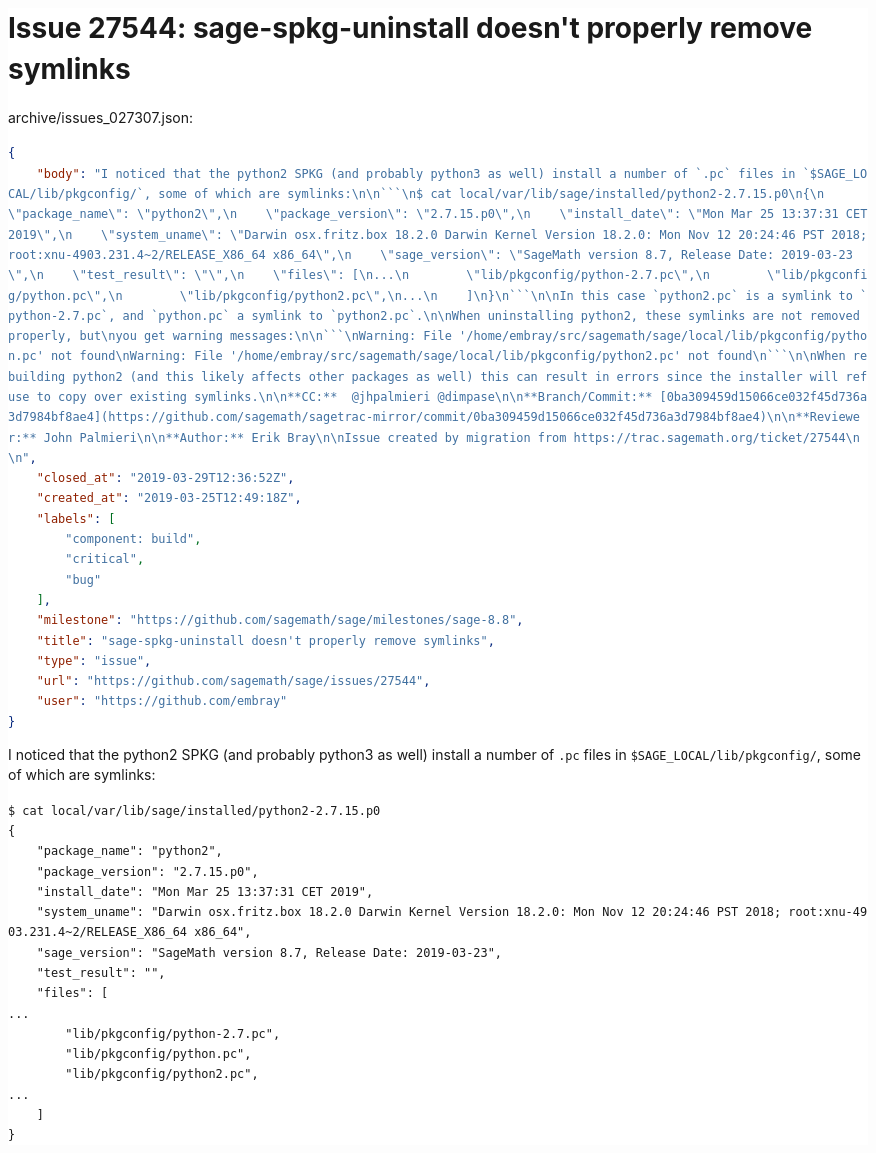 # Issue 27544: sage-spkg-uninstall doesn't properly remove symlinks

archive/issues_027307.json:
```json
{
    "body": "I noticed that the python2 SPKG (and probably python3 as well) install a number of `.pc` files in `$SAGE_LOCAL/lib/pkgconfig/`, some of which are symlinks:\n\n```\n$ cat local/var/lib/sage/installed/python2-2.7.15.p0\n{\n    \"package_name\": \"python2\",\n    \"package_version\": \"2.7.15.p0\",\n    \"install_date\": \"Mon Mar 25 13:37:31 CET 2019\",\n    \"system_uname\": \"Darwin osx.fritz.box 18.2.0 Darwin Kernel Version 18.2.0: Mon Nov 12 20:24:46 PST 2018; root:xnu-4903.231.4~2/RELEASE_X86_64 x86_64\",\n    \"sage_version\": \"SageMath version 8.7, Release Date: 2019-03-23\",\n    \"test_result\": \"\",\n    \"files\": [\n...\n        \"lib/pkgconfig/python-2.7.pc\",\n        \"lib/pkgconfig/python.pc\",\n        \"lib/pkgconfig/python2.pc\",\n...\n    ]\n}\n```\n\nIn this case `python2.pc` is a symlink to `python-2.7.pc`, and `python.pc` a symlink to `python2.pc`.\n\nWhen uninstalling python2, these symlinks are not removed properly, but\nyou get warning messages:\n\n```\nWarning: File '/home/embray/src/sagemath/sage/local/lib/pkgconfig/python.pc' not found\nWarning: File '/home/embray/src/sagemath/sage/local/lib/pkgconfig/python2.pc' not found\n```\n\nWhen rebuilding python2 (and this likely affects other packages as well) this can result in errors since the installer will refuse to copy over existing symlinks.\n\n**CC:**  @jhpalmieri @dimpase\n\n**Branch/Commit:** [0ba309459d15066ce032f45d736a3d7984bf8ae4](https://github.com/sagemath/sagetrac-mirror/commit/0ba309459d15066ce032f45d736a3d7984bf8ae4)\n\n**Reviewer:** John Palmieri\n\n**Author:** Erik Bray\n\nIssue created by migration from https://trac.sagemath.org/ticket/27544\n\n",
    "closed_at": "2019-03-29T12:36:52Z",
    "created_at": "2019-03-25T12:49:18Z",
    "labels": [
        "component: build",
        "critical",
        "bug"
    ],
    "milestone": "https://github.com/sagemath/sage/milestones/sage-8.8",
    "title": "sage-spkg-uninstall doesn't properly remove symlinks",
    "type": "issue",
    "url": "https://github.com/sagemath/sage/issues/27544",
    "user": "https://github.com/embray"
}
```
I noticed that the python2 SPKG (and probably python3 as well) install a number of `.pc` files in `$SAGE_LOCAL/lib/pkgconfig/`, some of which are symlinks:

```
$ cat local/var/lib/sage/installed/python2-2.7.15.p0
{
    "package_name": "python2",
    "package_version": "2.7.15.p0",
    "install_date": "Mon Mar 25 13:37:31 CET 2019",
    "system_uname": "Darwin osx.fritz.box 18.2.0 Darwin Kernel Version 18.2.0: Mon Nov 12 20:24:46 PST 2018; root:xnu-4903.231.4~2/RELEASE_X86_64 x86_64",
    "sage_version": "SageMath version 8.7, Release Date: 2019-03-23",
    "test_result": "",
    "files": [
...
        "lib/pkgconfig/python-2.7.pc",
        "lib/pkgconfig/python.pc",
        "lib/pkgconfig/python2.pc",
...
    ]
}
```
